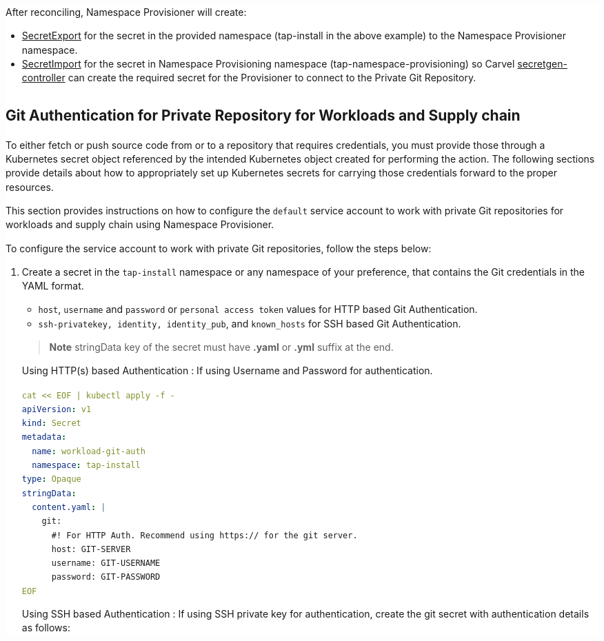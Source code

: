 After reconciling, Namespace Provisioner will create:

- [SecretExport](https://github.com/carvel-dev/secretgen-controller/blob/develop/docs/secret-export.md#secretexport) for the secret in the provided namespace (tap-install in the above example) to the Namespace Provisioner namespace.
- [SecretImport](https://github.com/carvel-dev/secretgen-controller/blob/develop/docs/secret-export.md#secretimport) for the secret in Namespace Provisioning namespace (tap-namespace-provisioning) so Carvel [secretgen-controller](https://github.com/carvel-dev/secretgen-controller) can create the required secret for the Provisioner to connect to the Private Git Repository.

## Git Authentication for Private Repository for Workloads and Supply chain

To either fetch or push source code from or to a repository that requires credentials,
you must provide those through a Kubernetes secret object referenced by the intended Kubernetes
object created for performing the action. The following sections provide details about how to
appropriately set up Kubernetes secrets for carrying those credentials forward to the proper resources.

This section provides instructions on how to configure the `default` service account to work with private Git repositories for workloads and supply chain using Namespace Provisioner.

To configure the service account to work with private Git repositories, follow the steps below:

1. Create a secret in the `tap-install` namespace or any namespace of your preference, that contains the Git credentials in the YAML format.

   - `host`, `username` and `password` or `personal access token` values for HTTP based Git Authentication.
   - `ssh-privatekey, identity, identity_pub`, and `known_hosts` for SSH based Git Authentication.

    >**Note** stringData key of the secret must have **.yaml** or **.yml** suffix at the end.

    Using HTTP(s) based Authentication
    : If using Username and Password for authentication.

      ```yaml
      cat << EOF | kubectl apply -f -
      apiVersion: v1
      kind: Secret
      metadata:
        name: workload-git-auth
        namespace: tap-install
      type: Opaque
      stringData:
        content.yaml: |
          git:
            #! For HTTP Auth. Recommend using https:// for the git server.
            host: GIT-SERVER
            username: GIT-USERNAME
            password: GIT-PASSWORD
      EOF
      ```

    Using SSH based Authentication
    : If using SSH private key for authentication, create the git secret with authentication details as follows:
